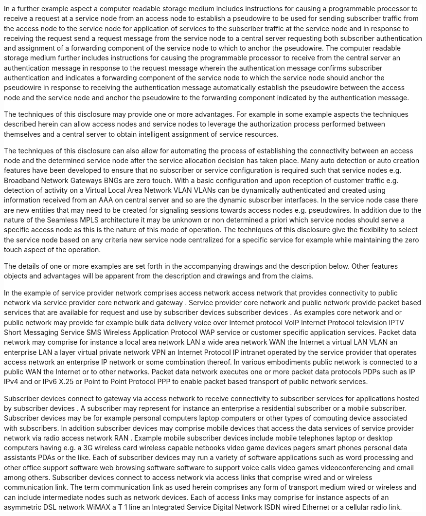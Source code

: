 In a further example aspect a computer readable storage medium includes instructions for causing a programmable processor to receive a request at a service node from an access node to establish a pseudowire to be used for sending subscriber traffic from the access node to the service node for application of services to the subscriber traffic at the service node and in response to receiving the request send a request message from the service node to a central server requesting both subscriber authentication and assignment of a forwarding component of the service node to which to anchor the pseudowire. The computer readable storage medium further includes instructions for causing the programmable processor to receive from the central server an authentication message in response to the request message wherein the authentication message confirms subscriber authentication and indicates a forwarding component of the service node to which the service node should anchor the pseudowire in response to receiving the authentication message automatically establish the pseudowire between the access node and the service node and anchor the pseudowire to the forwarding component indicated by the authentication message.

The techniques of this disclosure may provide one or more advantages. For example in some example aspects the techniques described herein can allow access nodes and service nodes to leverage the authorization process performed between themselves and a central server to obtain intelligent assignment of service resources.

The techniques of this disclosure can also allow for automating the process of establishing the connectivity between an access node and the determined service node after the service allocation decision has taken place. Many auto detection or auto creation features have been developed to ensure that no subscriber or service configuration is required such that service nodes e.g. Broadband Network Gateways BNGs are zero touch. With a basic configuration and upon reception of customer traffic e.g. detection of activity on a Virtual Local Area Network VLAN VLANs can be dynamically authenticated and created using information received from an AAA on central server and so are the dynamic subscriber interfaces. In the service node case there are new entities that may need to be created for signaling sessions towards access nodes e.g. pseudowires. In addition due to the nature of the Seamless MPLS architecture it may be unknown or non determined a priori which service nodes should serve a specific access node as this is the nature of this mode of operation. The techniques of this disclosure give the flexibility to select the service node based on any criteria new service node centralized for a specific service for example while maintaining the zero touch aspect of the operation.

The details of one or more examples are set forth in the accompanying drawings and the description below. Other features objects and advantages will be apparent from the description and drawings and from the claims.

In the example of service provider network comprises access network access network that provides connectivity to public network via service provider core network and gateway . Service provider core network and public network provide packet based services that are available for request and use by subscriber devices subscriber devices . As examples core network and or public network may provide for example bulk data delivery voice over Internet protocol VoIP Internet Protocol television IPTV Short Messaging Service SMS Wireless Application Protocol WAP service or customer specific application services. Packet data network may comprise for instance a local area network LAN a wide area network WAN the Internet a virtual LAN VLAN an enterprise LAN a layer virtual private network VPN an Internet Protocol IP intranet operated by the service provider that operates access network an enterprise IP network or some combination thereof. In various embodiments public network is connected to a public WAN the Internet or to other networks. Packet data network executes one or more packet data protocols PDPs such as IP IPv4 and or IPv6 X.25 or Point to Point Protocol PPP to enable packet based transport of public network services.

Subscriber devices connect to gateway via access network to receive connectivity to subscriber services for applications hosted by subscriber devices . A subscriber may represent for instance an enterprise a residential subscriber or a mobile subscriber. Subscriber devices may be for example personal computers laptop computers or other types of computing device associated with subscribers. In addition subscriber devices may comprise mobile devices that access the data services of service provider network via radio access network RAN . Example mobile subscriber devices include mobile telephones laptop or desktop computers having e.g. a 3G wireless card wireless capable netbooks video game devices pagers smart phones personal data assistants PDAs or the like. Each of subscriber devices may run a variety of software applications such as word processing and other office support software web browsing software software to support voice calls video games videoconferencing and email among others. Subscriber devices connect to access network via access links that comprise wired and or wireless communication link. The term communication link as used herein comprises any form of transport medium wired or wireless and can include intermediate nodes such as network devices. Each of access links may comprise for instance aspects of an asymmetric DSL network WiMAX a T 1 line an Integrated Service Digital Network ISDN wired Ethernet or a cellular radio link.